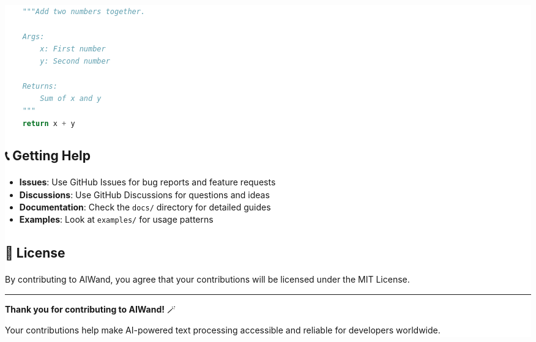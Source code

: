 ```python
    """Add two numbers together.
    
    Args:
        x: First number
        y: Second number
        
    Returns:
        Sum of x and y
    """
    return x + y
```

## 📞 Getting Help

- **Issues**: Use GitHub Issues for bug reports and feature requests
- **Discussions**: Use GitHub Discussions for questions and ideas
- **Documentation**: Check the `docs/` directory for detailed guides
- **Examples**: Look at `examples/` for usage patterns

## 📄 License

By contributing to AIWand, you agree that your contributions will be licensed under the MIT License.

---

**Thank you for contributing to AIWand!** 🪄

Your contributions help make AI-powered text processing accessible and reliable for developers worldwide. 